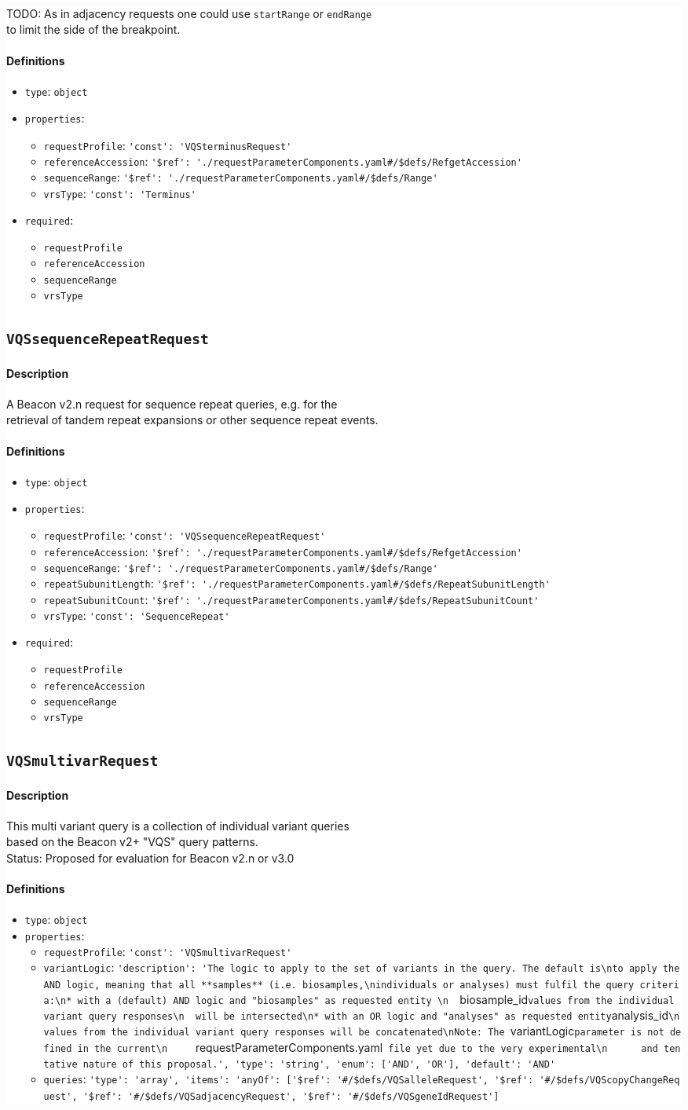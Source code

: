 TODO: As in adjacency requests one could use `startRange` or `endRange`  
to limit the side of the breakpoint.    

#### Definitions
    
* `type`: `object`    
* `properties`:    
    - `requestProfile`: `'const': 'VQSterminusRequest'`      
    - `referenceAccession`: `'$ref': './requestParameterComponents.yaml#/$defs/RefgetAccession'`      
    - `sequenceRange`: `'$ref': './requestParameterComponents.yaml#/$defs/Range'`      
    - `vrsType`: `'const': 'Terminus'`    
    
* `required`:     
    - `requestProfile`    
    - `referenceAccession`    
    - `sequenceRange`    
    - `vrsType`        

## `VQSsequenceRepeatRequest` 

#### Description
A Beacon v2.n request for sequence repeat queries, e.g. for the  
retrieval of tandem repeat expansions or other sequence repeat events.    

#### Definitions
    
* `type`: `object`    
* `properties`:    
    - `requestProfile`: `'const': 'VQSsequenceRepeatRequest'`      
    - `referenceAccession`: `'$ref': './requestParameterComponents.yaml#/$defs/RefgetAccession'`      
    - `sequenceRange`: `'$ref': './requestParameterComponents.yaml#/$defs/Range'`      
    - `repeatSubunitLength`: `'$ref': './requestParameterComponents.yaml#/$defs/RepeatSubunitLength'`      
    - `repeatSubunitCount`: `'$ref': './requestParameterComponents.yaml#/$defs/RepeatSubunitCount'`      
    - `vrsType`: `'const': 'SequenceRepeat'`    
    
* `required`:     
    - `requestProfile`    
    - `referenceAccession`    
    - `sequenceRange`    
    - `vrsType`        

## `VQSmultivarRequest` 

#### Description
This multi variant query is a collection of individual variant queries  
based on the Beacon v2+ "VQS" query patterns.  
Status: Proposed for evaluation for Beacon v2.n or v3.0    

#### Definitions
    
* `type`: `object`    
* `properties`:    
    - `requestProfile`: `'const': 'VQSmultivarRequest'`      
    - `variantLogic`: `'description': 'The logic to apply to the set of variants in the query. The default is\nto apply the AND logic, meaning that all **samples** (i.e. biosamples,\nindividuals or analyses) must fulfil the query criteria:\n* with a (default) AND logic and "biosamples" as requested entity \n  `biosample_id` values from the individual variant query responses\n  will be intersected\n* with an OR logic and "analyses" as requested entity `analysis_id`\n  values from the individual variant query responses will be concatenated\nNote: The `variantLogic` parameter is not defined in the current\n      `requestParameterComponents.yaml` file yet due to the very experimental\n      and tentative nature of this proposal.', 'type': 'string', 'enum': ['AND', 'OR'], 'default': 'AND'`      
    - `queries`: `'type': 'array', 'items': 'anyOf': ['$ref': '#/$defs/VQSalleleRequest', '$ref': '#/$defs/VQScopyChangeRequest', '$ref': '#/$defs/VQSadjacencyRequest', '$ref': '#/$defs/VQSgeneIdRequest']`    
